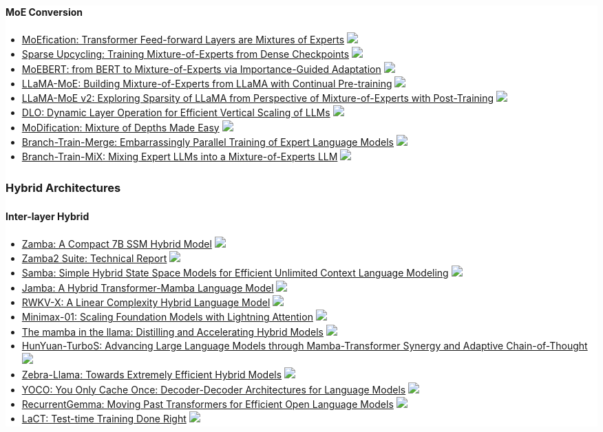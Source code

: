 
#### MoE Conversion

- [MoEfication: Transformer Feed-forward Layers are Mixtures of Experts](https://arxiv.org/abs/2110.01786) ![](https://img.shields.io/badge/abs-2110.01786-red)
- [Sparse Upcycling: Training Mixture-of-Experts from Dense Checkpoints](https://arxiv.org/abs/2212.05055) ![](https://img.shields.io/badge/abs-2212.05055-red)
- [MoEBERT: from BERT to Mixture-of-Experts via Importance-Guided Adaptation](https://arxiv.org/abs/2204.07675) ![](https://img.shields.io/badge/abs-2204.07675-red)
- [LLaMA-MoE: Building Mixture-of-Experts from LLaMA with Continual Pre-training](https://arxiv.org/abs/2406.16554) ![](https://img.shields.io/badge/abs-2406.16554-red)
- [LLaMA-MoE v2: Exploring Sparsity of LLaMA from Perspective of Mixture-of-Experts with Post-Training](https://arxiv.org/abs/2411.15708) ![](https://img.shields.io/badge/abs-2411.15708-red)
- [DLO: Dynamic Layer Operation for Efficient Vertical Scaling of LLMs](https://arxiv.org/abs/2407.11030) ![](https://img.shields.io/badge/abs-2407.11030-red)
- [MoDification: Mixture of Depths Made Easy](https://arxiv.org/abs/2410.14268v1) ![](https://img.shields.io/badge/abs-2410.14268v1-red)
- [Branch-Train-Merge: Embarrassingly Parallel Training of Expert Language Models](https://arxiv.org/abs/2208.03306) ![](https://img.shields.io/badge/abs-2208.03306-red)
- [Branch-Train-MiX: Mixing Expert LLMs into a Mixture-of-Experts LLM](https://arxiv.org/abs/2403.07816) ![](https://img.shields.io/badge/abs-2403.07816-red)


### Hybrid Architectures

#### Inter-layer Hybrid

- [Zamba: A Compact 7B SSM Hybrid Model](https://arxiv.org/abs/2405.16712) ![](https://img.shields.io/badge/abs-2024.05-red)
- [Zamba2 Suite: Technical Report](https://arxiv.org/abs/2411.15242) ![](https://img.shields.io/badge/abs-2024.11-red)
- [Samba: Simple Hybrid State Space Models for Efficient Unlimited Context Language Modeling](https://arxiv.org/abs/2406.07522) ![](https://img.shields.io/badge/abs-2025.02-red)
- [Jamba: A Hybrid Transformer-Mamba Language Model](https://arxiv.org/abs/2403.19887) ![](https://img.shields.io/badge/abs-2024.07-red)
- [RWKV-X: A Linear Complexity Hybrid Language Model](https://arxiv.org/abs/2504.21463) ![](https://img.shields.io/badge/abs-2025.05-red)
- [Minimax-01: Scaling Foundation Models with Lightning Attention](https://arxiv.org/abs/2501.08313) ![](https://img.shields.io/badge/abs-2025.01-red)
- [The mamba in the llama: Distilling and Accelerating Hybrid Models](https://nips.cc/virtual/2024/paper/62432) ![](https://img.shields.io/badge/NeurIPS-2024-blue)
- [HunYuan-TurboS: Advancing Large Language Models through Mamba-Transformer Synergy and Adaptive Chain-of-Thought](https://arxiv.org/abs/2505.15431) ![](https://img.shields.io/badge/abs-2025.05-red)
- [Zebra-Llama: Towards Extremely Efficient Hybrid Models](https://arxiv.org/abs/2505.17272) ![](https://img.shields.io/badge/abs-2025.05-red)
- [YOCO: You Only Cache Once: Decoder-Decoder Architectures for Language Models](https://nips.cc/virtual/2024/paper/7339) ![](https://img.shields.io/badge/NeurIPS-2024-blue)
- [RecurrentGemma: Moving Past Transformers for Efficient Open Language Models](https://arxiv.org/abs/2404.07839) ![](https://img.shields.io/badge/abs-2024.04-red)
- [LaCT: Test-time Training Done Right](https://arxiv.org/abs/2505.23884) ![](https://img.shields.io/badge/abs-2025.05-red)

